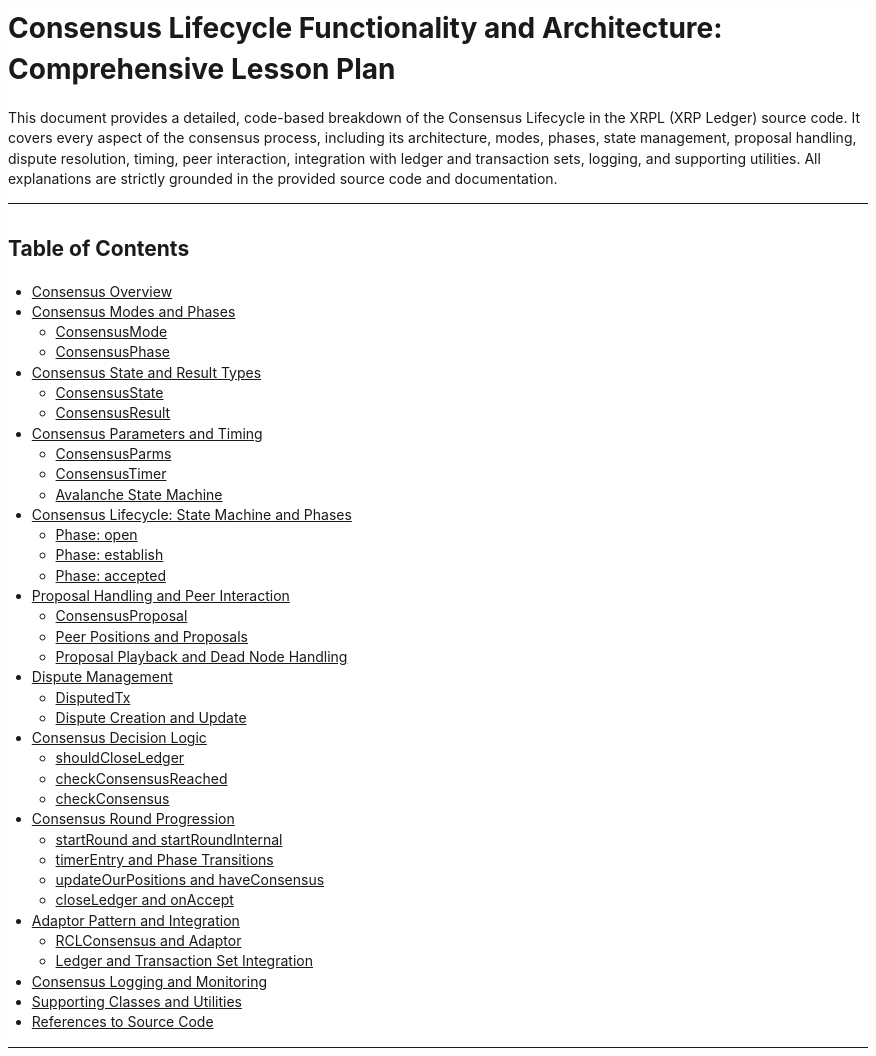 # Consensus Lifecycle Functionality and Architecture: Comprehensive Lesson Plan

This document provides a detailed, code-based breakdown of the Consensus Lifecycle in the XRPL (XRP Ledger) source code. It covers every aspect of the consensus process, including its architecture, modes, phases, state management, proposal handling, dispute resolution, timing, peer interaction, integration with ledger and transaction sets, logging, and supporting utilities. All explanations are strictly grounded in the provided source code and documentation.

---

## Table of Contents

- [Consensus Overview](#consensus-overview)
- [Consensus Modes and Phases](#consensus-modes-and-phases)
  - [ConsensusMode](#consensusmode)
  - [ConsensusPhase](#consensusphase)
- [Consensus State and Result Types](#consensus-state-and-result-types)
  - [ConsensusState](#consensusstate)
  - [ConsensusResult](#consensusresult)
- [Consensus Parameters and Timing](#consensus-parameters-and-timing)
  - [ConsensusParms](#consensusparms)
  - [ConsensusTimer](#consensustimer)
  - [Avalanche State Machine](#avalanche-state-machine)
- [Consensus Lifecycle: State Machine and Phases](#consensus-lifecycle-state-machine-and-phases)
  - [Phase: open](#phase-open)
  - [Phase: establish](#phase-establish)
  - [Phase: accepted](#phase-accepted)
- [Proposal Handling and Peer Interaction](#proposal-handling-and-peer-interaction)
  - [ConsensusProposal](#consensusproposal)
  - [Peer Positions and Proposals](#peer-positions-and-proposals)
  - [Proposal Playback and Dead Node Handling](#proposal-playback-and-dead-node-handling)
- [Dispute Management](#dispute-management)
  - [DisputedTx](#disputedtx)
  - [Dispute Creation and Update](#dispute-creation-and-update)
- [Consensus Decision Logic](#consensus-decision-logic)
  - [shouldCloseLedger](#shouldcloseledger)
  - [checkConsensusReached](#checkconsensusreached)
  - [checkConsensus](#checkconsensus)
- [Consensus Round Progression](#consensus-round-progression)
  - [startRound and startRoundInternal](#startround-and-startroundinternal)
  - [timerEntry and Phase Transitions](#timerentry-and-phase-transitions)
  - [updateOurPositions and haveConsensus](#updateourpositions-and-haveconsensus)
  - [closeLedger and onAccept](#closeledger-and-onaccept)
- [Adaptor Pattern and Integration](#adaptor-pattern-and-integration)
  - [RCLConsensus and Adaptor](#rclconsensus-and-adaptor)
  - [Ledger and Transaction Set Integration](#ledger-and-transaction-set-integration)
- [Consensus Logging and Monitoring](#consensus-logging-and-monitoring)
- [Supporting Classes and Utilities](#supporting-classes-and-utilities)
- [References to Source Code](#references-to-source-code)

---